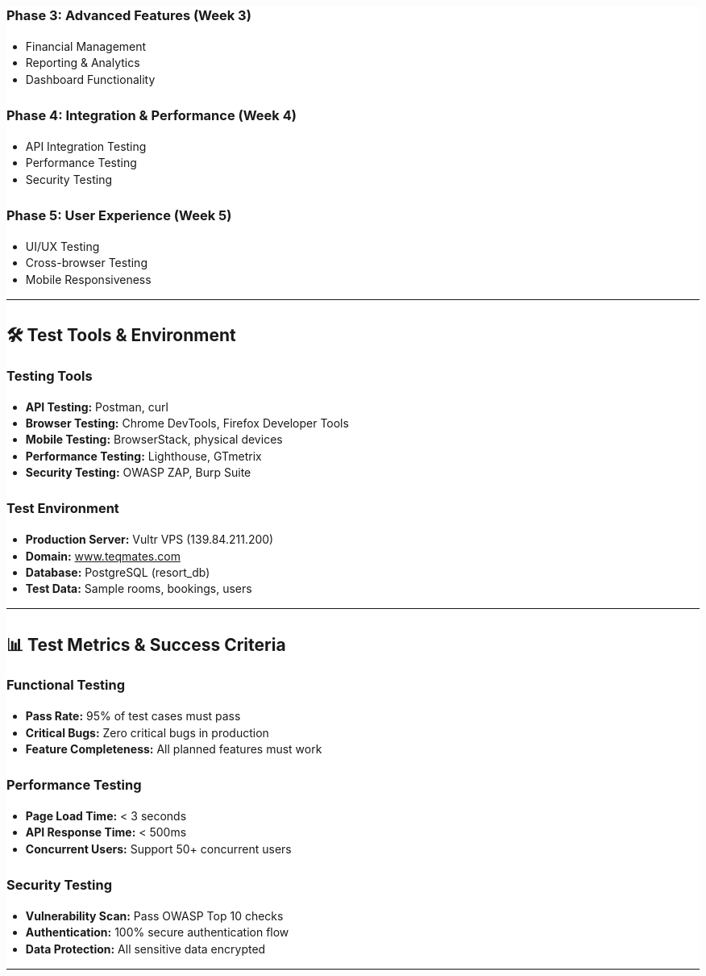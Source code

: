 ### Phase 3: Advanced Features (Week 3)
- Financial Management
- Reporting & Analytics
- Dashboard Functionality

### Phase 4: Integration & Performance (Week 4)
- API Integration Testing
- Performance Testing
- Security Testing

### Phase 5: User Experience (Week 5)
- UI/UX Testing
- Cross-browser Testing
- Mobile Responsiveness

---

## 🛠️ Test Tools & Environment

### Testing Tools
- **API Testing:** Postman, curl
- **Browser Testing:** Chrome DevTools, Firefox Developer Tools
- **Mobile Testing:** BrowserStack, physical devices
- **Performance Testing:** Lighthouse, GTmetrix
- **Security Testing:** OWASP ZAP, Burp Suite

### Test Environment
- **Production Server:** Vultr VPS (139.84.211.200)
- **Domain:** www.teqmates.com
- **Database:** PostgreSQL (resort_db)
- **Test Data:** Sample rooms, bookings, users

---

## 📊 Test Metrics & Success Criteria

### Functional Testing
- **Pass Rate:** 95% of test cases must pass
- **Critical Bugs:** Zero critical bugs in production
- **Feature Completeness:** All planned features must work

### Performance Testing
- **Page Load Time:** < 3 seconds
- **API Response Time:** < 500ms
- **Concurrent Users:** Support 50+ concurrent users

### Security Testing
- **Vulnerability Scan:** Pass OWASP Top 10 checks
- **Authentication:** 100% secure authentication flow
- **Data Protection:** All sensitive data encrypted

---